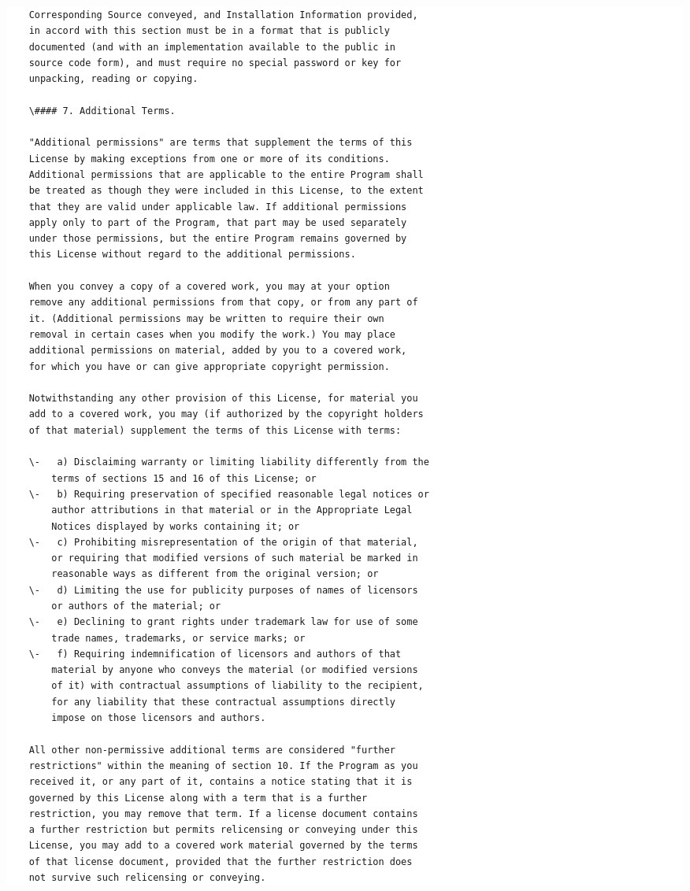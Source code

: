		Corresponding Source conveyed, and Installation Information provided,
		in accord with this section must be in a format that is publicly
		documented (and with an implementation available to the public in
		source code form), and must require no special password or key for
		unpacking, reading or copying.
		
		\#### 7. Additional Terms.
		
		"Additional permissions" are terms that supplement the terms of this
		License by making exceptions from one or more of its conditions.
		Additional permissions that are applicable to the entire Program shall
		be treated as though they were included in this License, to the extent
		that they are valid under applicable law. If additional permissions
		apply only to part of the Program, that part may be used separately
		under those permissions, but the entire Program remains governed by
		this License without regard to the additional permissions.
		
		When you convey a copy of a covered work, you may at your option
		remove any additional permissions from that copy, or from any part of
		it. (Additional permissions may be written to require their own
		removal in certain cases when you modify the work.) You may place
		additional permissions on material, added by you to a covered work,
		for which you have or can give appropriate copyright permission.
		
		Notwithstanding any other provision of this License, for material you
		add to a covered work, you may (if authorized by the copyright holders
		of that material) supplement the terms of this License with terms:
		
		\-   a) Disclaiming warranty or limiting liability differently from the
		    terms of sections 15 and 16 of this License; or
		\-   b) Requiring preservation of specified reasonable legal notices or
		    author attributions in that material or in the Appropriate Legal
		    Notices displayed by works containing it; or
		\-   c) Prohibiting misrepresentation of the origin of that material,
		    or requiring that modified versions of such material be marked in
		    reasonable ways as different from the original version; or
		\-   d) Limiting the use for publicity purposes of names of licensors
		    or authors of the material; or
		\-   e) Declining to grant rights under trademark law for use of some
		    trade names, trademarks, or service marks; or
		\-   f) Requiring indemnification of licensors and authors of that
		    material by anyone who conveys the material (or modified versions
		    of it) with contractual assumptions of liability to the recipient,
		    for any liability that these contractual assumptions directly
		    impose on those licensors and authors.
		
		All other non-permissive additional terms are considered "further
		restrictions" within the meaning of section 10. If the Program as you
		received it, or any part of it, contains a notice stating that it is
		governed by this License along with a term that is a further
		restriction, you may remove that term. If a license document contains
		a further restriction but permits relicensing or conveying under this
		License, you may add to a covered work material governed by the terms
		of that license document, provided that the further restriction does
		not survive such relicensing or conveying.
		
